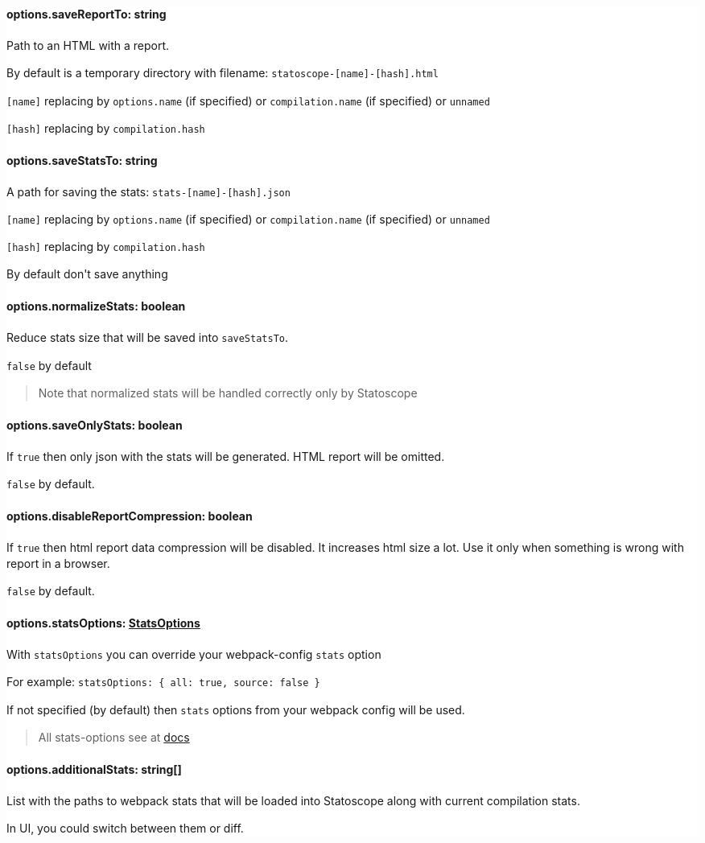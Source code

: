 #### options.saveReportTo: string

Path to an HTML with a report.

By default is a temporary directory with filename: `statoscope-[name]-[hash].html`

`[name]` replacing by `options.name` (if specified) or `compilation.name` (if specified) or `unnamed`

`[hash]` replacing by `compilation.hash`

#### options.saveStatsTo: string

A path for saving the stats: `stats-[name]-[hash].json`

`[name]` replacing by `options.name` (if specified) or `compilation.name` (if specified) or `unnamed`

`[hash]` replacing by `compilation.hash`

By default don't save anything

#### options.normalizeStats: boolean

Reduce stats size that will be saved into `saveStatsTo`.

`false` by default

> Note that normalized stats will be handled correctly only by Statoscope

#### options.saveOnlyStats: boolean

If `true` then only json with the stats will be generated. HTML report will be omitted.

`false` by default.

#### options.disableReportCompression: boolean

If `true` then html report data compression will be disabled. It increases html size a lot. Use it only when something is wrong with report in a browser.

`false` by default.

#### options.statsOptions: [StatsOptions](https://webpack.js.org/configuration/stats/#stats-options)

With `statsOptions` you can override your webpack-config `stats` option

For example: `statsOptions: { all: true, source: false }`

If not specified (by default) then `stats` options from your webpack config will be used.

> All stats-options see at [docs](https://webpack.js.org/configuration/stats/#stats-options)

#### options.additionalStats: string[]

List with the paths to webpack stats that will be loaded into Statoscope along with current compilation stats.

In UI, you could switch between them or diff.
